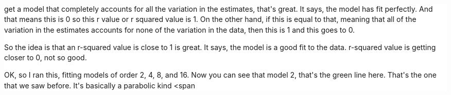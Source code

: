   <span m="614680">get</span> <span m="614860">a</span> <span
  m="614920">model</span> <span m="615310">that</span> <span
  m="615400">completely</span> <span m="616090">accounts</span> <span
  m="617410">for</span> <span m="617560">all</span> <span m="617710">the</span>
  <span m="617770">variation</span> <span m="618310">in</span> <span
  m="618400">the</span> <span m="618550">estimates,</span> <span
  m="619540">that's</span> <span m="619750">great.</span> <span m="620290">It
  says,</span> <span m="620560">the</span> <span m="620650">model</span> <span
  m="621040">has</span> <span m="621220">fit</span> <span
  m="621400">perfectly.</span> <span m="622270">And</span> <span
  m="622390">that</span> <span m="622570">means</span> <span
  m="622870">this</span> <span m="623110">is</span> <span m="623170">0</span>
  <span m="623560">so</span> <span m="623740">this</span> <span
  m="624010">r</span> <span m="624220">value</span> <span m="624790">or</span>
  <span m="624910">r</span> <span m="625060">squared</span> <span
  m="625390">value</span> <span m="626110">is</span> <span m="626320">1.</span>
  <span m="628060">On</span> <span m="628180">the</span> <span
  m="628240">other</span> <span m="628480">hand,</span> <span
  m="629660">if</span> <span m="630100">this</span> <span m="631330">is</span>
  <span m="631480">equal</span> <span m="631780">to</span> <span
  m="631930">that,</span> <span m="632330">meaning</span> <span
  m="632650">that</span> <span m="632830">all</span> <span m="633100">of</span>
  <span m="633160">the</span> <span m="633250">variation</span> <span
  m="633820">in</span> <span m="633940">the</span> <span
  m="634060">estimates</span> <span m="634510">accounts</span> <span
  m="634930">for</span> <span m="635110">none</span> <span m="635410">of</span>
  <span m="635500">the</span> <span m="635590">variation</span> <span
  m="636220">in</span> <span m="636310">the</span> <span m="636400">data,</span>
  <span m="637880">then</span> <span m="637960">this</span> <span
  m="638230">is</span> <span m="638380">1</span> <span m="638890">and</span>
  <span m="638980">this</span> <span m="639160">goes</span> <span
  m="639400">to</span> <span m="639520">0.</span></p><p><span
  m="641130">So</span> <span m="641290">the</span> <span m="641410">idea</span>
  <span m="641770">is</span> <span m="641920">that</span> <span
  m="642040">an</span> <span m="642160">r-squared</span> <span
  m="642640">value</span> <span m="643360">is</span> <span
  m="643450">close</span> <span m="643810">to</span> <span m="643930">1</span>
  <span m="644750">is</span> <span m="644890">great.</span> <span
  m="645160">It</span> <span m="645250">says,</span> <span m="645490">the</span>
  <span m="645610">model</span> <span m="645940">is</span> <span
  m="646090">a</span> <span m="646150">good</span> <span m="646390">fit</span>
  <span m="646780">to</span> <span m="646900">the</span> <span
  m="647020">data.</span> <span m="647830">r-squared</span> <span
  m="648250">value</span> <span m="648540">is</span> <span
  m="648910">getting</span> <span m="649120">closer</span> <span
  m="649450">to</span> <span m="649570">0,</span> <span m="650380">not</span>
  <span m="650530">so</span> <span m="650680">good.</span></p><p><span
  m="652780">OK,</span> <span m="654470">so</span> <span m="655610">I</span>
  <span m="655730">ran</span> <span m="656000">this,</span> <span
  m="657170">fitting</span> <span m="657500">models</span> <span
  m="657920">of</span> <span m="658010">order</span> <span m="658250">2,</span>
  <span m="658550">4,</span> <span m="659000">8,</span> <span
  m="659810">and</span> <span m="659930">16.</span> <span m="662210">Now</span>
  <span m="662330">you</span> <span m="662450">can</span> <span
  m="662600">see</span> <span m="663050">that</span> <span
  m="663200">model</span> <span m="663590">2,</span> <span
  m="663860">that's</span> <span m="664130">the</span> <span
  m="664250">green</span> <span m="664640">line</span> <span
  m="664970">here.</span> <span m="665180">That's</span> <span
  m="665690">the</span> <span m="665810">one</span> <span m="665990">that</span>
  <span m="666080">we</span> <span m="666170">saw</span> <span
  m="666410">before.</span> <span m="666940">It's</span> <span
  m="667130">basically</span> <span m="667820">a</span> <span
  m="668420">parabolic</span> <span m="669080">kind</span> <span